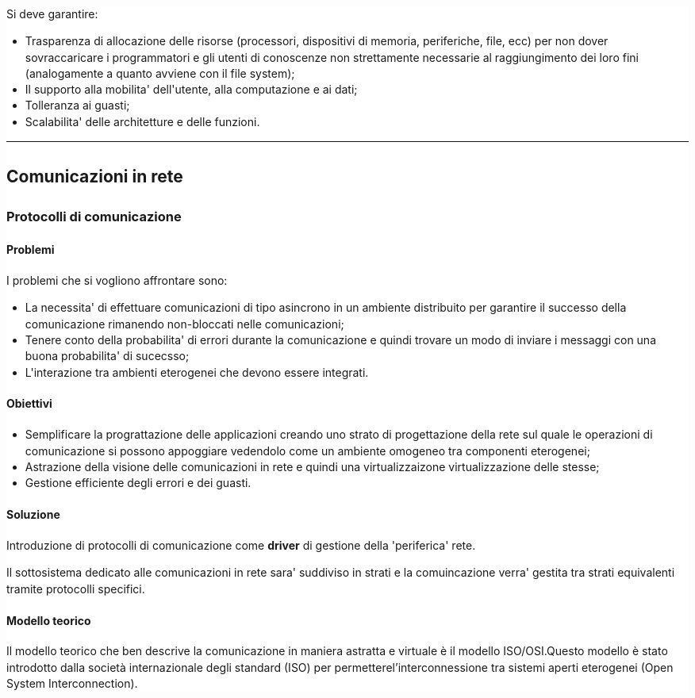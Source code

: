 Si deve garantire:
* Trasparenza di allocazione delle risorse (processori, dispositivi di memoria, periferiche, file, ecc) per non dover sovraccaricare i programmatori e gli utenti di conoscenze non strettamente necessarie al raggiungimento dei loro fini (analogamente a quanto avviene con il file system);
* Il supporto alla mobilita' dell'utente, alla computazione e ai dati;
* Tolleranza ai guasti;
* Scalabilita' delle architetture e delle funzioni.

---

## Comunicazioni in rete

### Protocolli di comunicazione

#### Problemi
I problemi che si vogliono affrontare sono:
* La necessita' di effettuare comunicazioni di tipo asincrono in un ambiente distribuito per garantire il successo della comunicazione rimanendo non-bloccati nelle comunicazioni;
* Tenere conto della probabilita' di errori durante la comunicazione e quindi trovare un modo di inviare i messaggi con una buona probabilita' di sucecsso;
* L'interazione tra ambienti eterogenei che devono essere integrati.

#### Obiettivi
* Semplificare la prograttazione delle applicazioni creando uno strato di progettazione della rete sul quale le operazioni di comunicazione si possono appoggiare vedendolo come un ambiente omogeneo tra componenti eterogenei;
* Astrazione della visione delle comunicazioni in rete e quindi una virtualizzaizone virtualizzazione delle stesse;
* Gestione efficiente degli errori e dei guasti.

#### Soluzione
Introduzione di protocolli di comunicazione come **driver** di gestione della 'periferica' rete.

Il sottosistema dedicato alle comunicazioni in rete sara' suddiviso in strati e la comuincazione verra' gestita tra strati equivalenti tramite protocolli specifici.

#### Modello teorico
Il modello teorico che ben descrive la comunicazione in maniera astratta e virtuale è il modello ISO/OSI.Questo modello è stato introdotto dalla società internazionale degli standard (ISO) per permetterel’interconnessione tra sistemi aperti eterogenei (Open System Interconnection).
